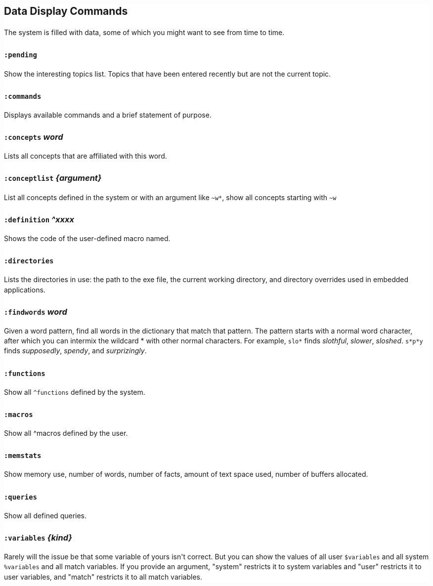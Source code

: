 
## Data Display Commands

The system is filled with data, some of which you might want to see from time to time.

### `:pending`
Show the interesting topics list. Topics that have been entered recently but are not the
current topic.

### `:commands`
Displays available commands and a brief statement of purpose.

### `:concepts` _word_
Lists all concepts that are affiliated with this word.

### `:conceptlist` _{argument}_
List all concepts defined in the system or with an argument like `~w*`, show all concepts
starting with `~w`

### `:definition` _^xxxx_
Shows the code of the user-defined macro named.

### `:directories`
Lists the directories in use: the path to the exe file, the current working directory, and
directory overrides used in embedded applications.

### `:findwords` _word_
Given a word pattern, find all words in the dictionary that match that
pattern. The pattern starts with a normal word character, after which you can intermix the
wildcard * with other normal characters. For example, `slo*` finds _slothful_, _slower_,
_sloshed_. `s*p*y` finds _supposedly_, _spendy_, and _surprizingly_.

### `:functions`
Show all `^functions` defined by the system.

### `:macros`
Show all ^macros defined by the user.

### `:memstats`
Show memory use, number of words, number of facts, amount of text space used, number of buffers allocated.

### `:queries`
Show all defined queries.

### `:variables` _{kind}_
Rarely will the issue be that some variable of yours isn't correct. But you can show the
values of all user `$variables` and all system `%variables` and all match variables. If you
provide an argument, "system" restricts it to system variables and "user" restricts it to
user variables, and "match" restricts it to all match variables.
